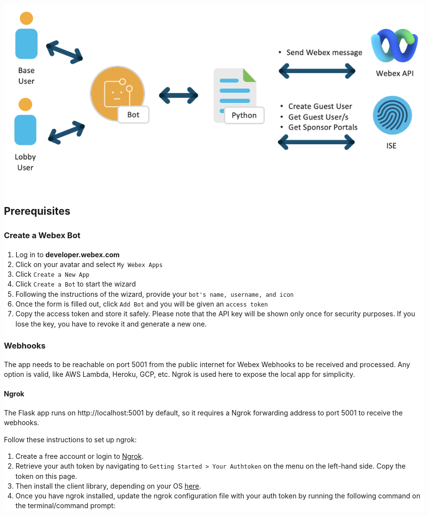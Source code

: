 ![/IMAGES/0image.png](/IMAGES/arch.png)

## Prerequisites

### Create a Webex Bot

1. Log in to **developer.webex.com**
2. Click on your avatar and select `My Webex Apps`
3. Click `Create a New App`
4. Click `Create a Bot` to start the wizard
5. Following the instructions of the wizard, provide your `bot's name, username, and icon`
6. Once the form is filled out, click `Add Bot` and you will be given an `access token`
7. Copy the access token and store it safely. Please note that the API key will be shown only once for security purposes. If you lose the key, you have to revoke it and generate a new one.

### Webhooks

The app needs to be reachable on port 5001 from the public internet for Webex Webhooks to be received and processed. Any option is valid, like AWS Lambda, Heroku, GCP, etc. Ngrok is used here to expose the local app for simplicity.

#### Ngrok

The Flask app runs on http://localhost:5001 by default, so it requires a Ngrok forwarding address to port 5001 to receive the webhooks.

Follow these instructions to set up ngrok:

1. Create a free account or login to [Ngrok](https://ngrok.com/).
2. Retrieve your auth token by navigating to `Getting Started > Your Authtoken` on the menu on the left-hand side. Copy the token on this page.
3. Then install the client library, depending on your OS [here](https://ngrok.com/download).
4. Once you have ngrok installed, update the ngrok configuration file with your auth token by running the following command on the terminal/command prompt:   
